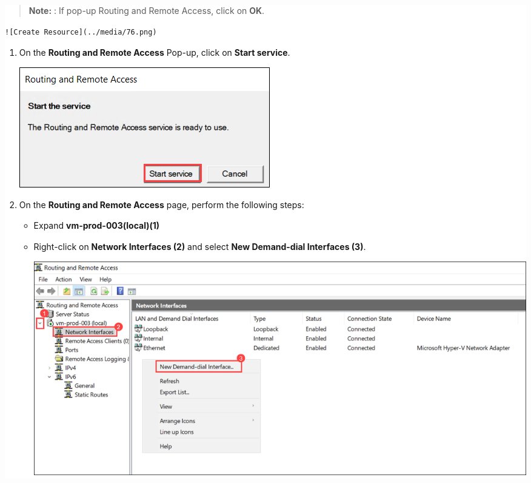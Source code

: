    >**Note:** : If pop-up Routing and Remote Access, click on **OK**.

    ![Create Resource](../media/76.png)

1. On the **Routing and Remote Access** Pop-up, click on **Start service**.

    ![Create Resource](../media/77.png)

1. On the **Routing and Remote Access** page, perform the following steps:

   - Expand **vm-prod-003(local)(1)**
   - Right-click on **Network Interfaces (2)** and select **New Demand-dial Interfaces (3)**.

     ![Create Resource](../media/78.png)
